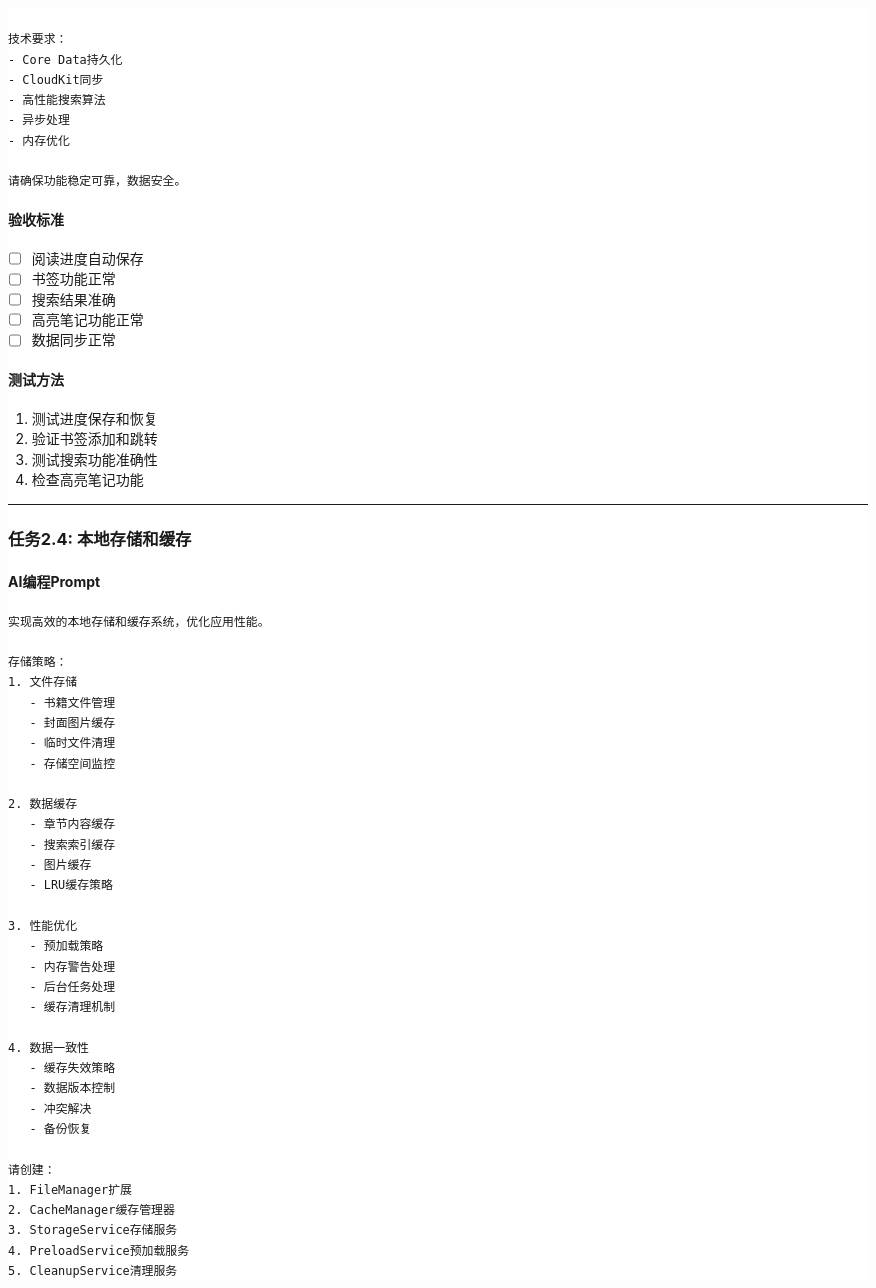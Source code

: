 ```

技术要求：
- Core Data持久化
- CloudKit同步
- 高性能搜索算法
- 异步处理
- 内存优化

请确保功能稳定可靠，数据安全。
```

#### 验收标准
- [ ] 阅读进度自动保存
- [ ] 书签功能正常
- [ ] 搜索结果准确
- [ ] 高亮笔记功能正常
- [ ] 数据同步正常

#### 测试方法
1. 测试进度保存和恢复
2. 验证书签添加和跳转
3. 测试搜索功能准确性
4. 检查高亮笔记功能

---

### 任务2.4: 本地存储和缓存

#### AI编程Prompt
```
实现高效的本地存储和缓存系统，优化应用性能。

存储策略：
1. 文件存储
   - 书籍文件管理
   - 封面图片缓存
   - 临时文件清理
   - 存储空间监控

2. 数据缓存
   - 章节内容缓存
   - 搜索索引缓存
   - 图片缓存
   - LRU缓存策略

3. 性能优化
   - 预加载策略
   - 内存警告处理
   - 后台任务处理
   - 缓存清理机制

4. 数据一致性
   - 缓存失效策略
   - 数据版本控制
   - 冲突解决
   - 备份恢复

请创建：
1. FileManager扩展
2. CacheManager缓存管理器
3. StorageService存储服务
4. PreloadService预加载服务
5. CleanupService清理服务
```